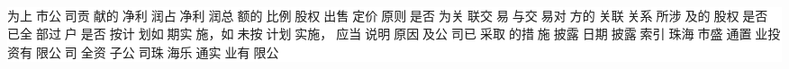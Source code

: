 为上
市公
司贡
献的
净利
润占
净利
润总
额的
比例
股权
出售
定价
原则
是否
为关
联交
易
与交
易对
方的
关联
关系
所涉
及的
股权
是否
已全
部过
户
是否
按计
划如
期实
施，如
未按
计划
实施，
应当
说明
原因
及公
司已
采取
的措
施
披露
日期
披露
索引
珠海
市盛
通置
业投
资有
限公
司
全资
子公
司珠
海乐
通实
业有
限公